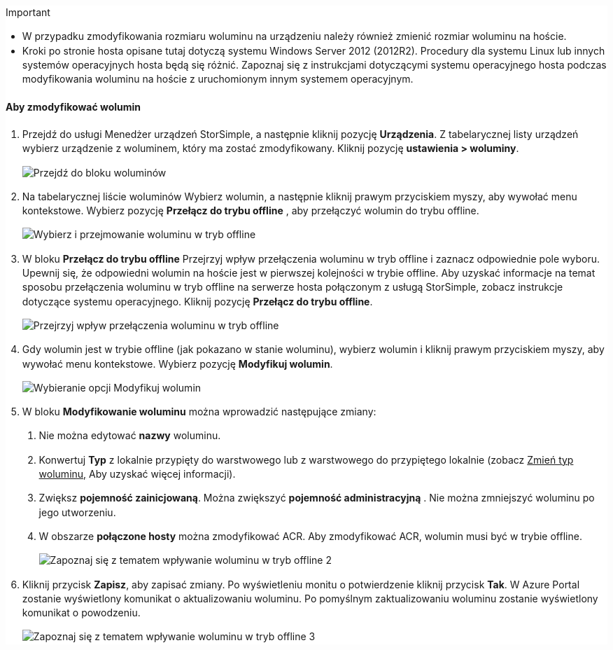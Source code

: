 > [!IMPORTANT]
> * W przypadku zmodyfikowania rozmiaru woluminu na urządzeniu należy również zmienić rozmiar woluminu na hoście.
> * Kroki po stronie hosta opisane tutaj dotyczą systemu Windows Server 2012 (2012R2). Procedury dla systemu Linux lub innych systemów operacyjnych hosta będą się różnić. Zapoznaj się z instrukcjami dotyczącymi systemu operacyjnego hosta podczas modyfikowania woluminu na hoście z uruchomionym innym systemem operacyjnym.

#### <a name="to-modify-a-volume"></a>Aby zmodyfikować wolumin

1. Przejdź do usługi Menedżer urządzeń StorSimple, a następnie kliknij pozycję **Urządzenia**. Z tabelarycznej listy urządzeń wybierz urządzenie z woluminem, który ma zostać zmodyfikowany. Kliknij pozycję **ustawienia > woluminy**.

    ![Przejdź do bloku woluminów](./media/storsimple-8000-manage-volumes-u2/modify-volume-02.png)

2. Na tabelarycznej liście woluminów Wybierz wolumin, a następnie kliknij prawym przyciskiem myszy, aby wywołać menu kontekstowe. Wybierz pozycję **Przełącz do trybu offline** , aby przełączyć wolumin do trybu offline.

    ![Wybierz i przejmowanie woluminu w tryb offline](./media/storsimple-8000-manage-volumes-u2/modify-volume-04.png)

3. W bloku **Przełącz do trybu offline** Przejrzyj wpływ przełączenia woluminu w tryb offline i zaznacz odpowiednie pole wyboru. Upewnij się, że odpowiedni wolumin na hoście jest w pierwszej kolejności w trybie offline. Aby uzyskać informacje na temat sposobu przełączenia woluminu w tryb offline na serwerze hosta połączonym z usługą StorSimple, zobacz instrukcje dotyczące systemu operacyjnego. Kliknij pozycję **Przełącz do trybu offline**.

    ![Przejrzyj wpływ przełączenia woluminu w tryb offline](./media/storsimple-8000-manage-volumes-u2/modify-volume-05.png)

4. Gdy wolumin jest w trybie offline (jak pokazano w stanie woluminu), wybierz wolumin i kliknij prawym przyciskiem myszy, aby wywołać menu kontekstowe. Wybierz pozycję **Modyfikuj wolumin**.

    ![Wybieranie opcji Modyfikuj wolumin](./media/storsimple-8000-manage-volumes-u2/modify-volume-09.png)


5. W bloku **Modyfikowanie woluminu** można wprowadzić następujące zmiany:
   
   1. Nie można edytować **nazwy** woluminu.
   2. Konwertuj **Typ** z lokalnie przypięty do warstwowego lub z warstwowego do przypiętego lokalnie (zobacz [Zmień typ woluminu,](#change-the-volume-type) Aby uzyskać więcej informacji).
   3. Zwiększ **pojemność zainicjowaną**. Można zwiększyć **pojemność administracyjną** . Nie można zmniejszyć woluminu po jego utworzeniu.
   4. W obszarze **połączone hosty** można zmodyfikować ACR. Aby zmodyfikować ACR, wolumin musi być w trybie offline.

       ![Zapoznaj się z tematem wpływanie woluminu w tryb offline 2](./media/storsimple-8000-manage-volumes-u2/modify-volume-11.png)<!--Legacy screen doesn't match step. New graphic needed?-->

6. Kliknij przycisk **Zapisz**, aby zapisać zmiany. Po wyświetleniu monitu o potwierdzenie kliknij przycisk **Tak**. W Azure Portal zostanie wyświetlony komunikat o aktualizowaniu woluminu. Po pomyślnym zaktualizowaniu woluminu zostanie wyświetlony komunikat o powodzeniu.

    ![Zapoznaj się z tematem wpływanie woluminu w tryb offline 3](./media/storsimple-8000-manage-volumes-u2/modify-volume-05.png)<!--Updated graphic. Source: modify-volume-save-->
